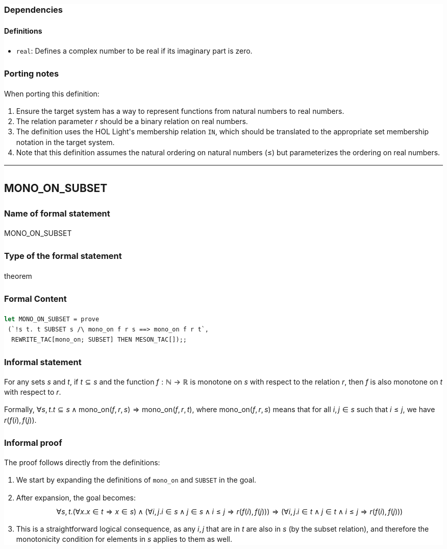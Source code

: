 ### Dependencies
#### Definitions
- `real`: Defines a complex number to be real if its imaginary part is zero.

### Porting notes
When porting this definition:
1. Ensure the target system has a way to represent functions from natural numbers to real numbers.
2. The relation parameter $r$ should be a binary relation on real numbers.
3. The definition uses the HOL Light's membership relation `IN`, which should be translated to the appropriate set membership notation in the target system.
4. Note that this definition assumes the natural ordering on natural numbers ($\leq$) but parameterizes the ordering on real numbers.

---

## MONO_ON_SUBSET

### Name of formal statement
MONO_ON_SUBSET

### Type of the formal statement
theorem

### Formal Content
```ocaml
let MONO_ON_SUBSET = prove
 (`!s t. t SUBSET s /\ mono_on f r s ==> mono_on f r t`,
  REWRITE_TAC[mono_on; SUBSET] THEN MESON_TAC[]);;
```

### Informal statement
For any sets $s$ and $t$, if $t \subseteq s$ and the function $f: \mathbb{N} \rightarrow \mathbb{R}$ is monotone on $s$ with respect to the relation $r$, then $f$ is also monotone on $t$ with respect to $r$.

Formally, $\forall s, t. t \subseteq s \land \text{mono\_on}(f, r, s) \Rightarrow \text{mono\_on}(f, r, t)$, where $\text{mono\_on}(f, r, s)$ means that for all $i, j \in s$ such that $i \leq j$, we have $r(f(i), f(j))$.

### Informal proof
The proof follows directly from the definitions:

1. We start by expanding the definitions of `mono_on` and `SUBSET` in the goal.
   
2. After expansion, the goal becomes: 
   $$\forall s, t. (\forall x. x \in t \Rightarrow x \in s) \land (\forall i, j. i \in s \land j \in s \land i \leq j \Rightarrow r(f(i), f(j))) \Rightarrow (\forall i, j. i \in t \land j \in t \land i \leq j \Rightarrow r(f(i), f(j)))$$
   
3. This is a straightforward logical consequence, as any $i, j$ that are in $t$ are also in $s$ (by the subset relation), and therefore the monotonicity condition for elements in $s$ applies to them as well.
